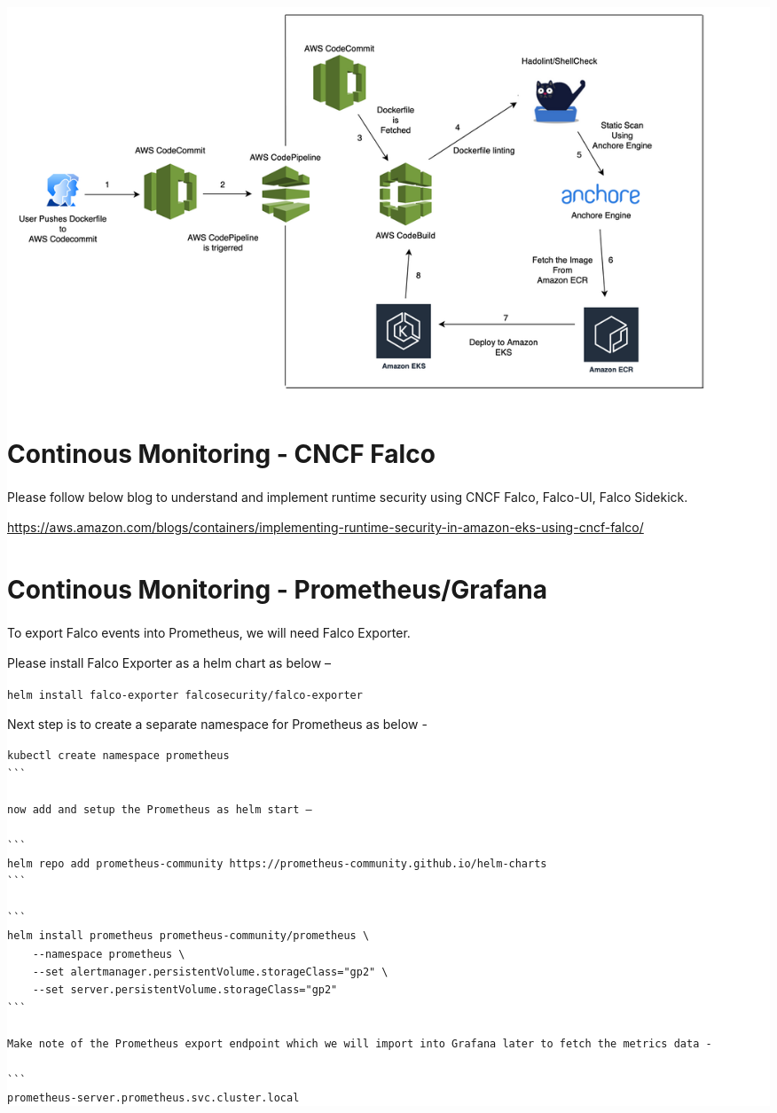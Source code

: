 ![devsecops-arch](images/eks-devsecops.png)


# Continous Monitoring - CNCF Falco
Please follow below blog to understand and implement runtime security using CNCF Falco, Falco-UI, Falco Sidekick. 

https://aws.amazon.com/blogs/containers/implementing-runtime-security-in-amazon-eks-using-cncf-falco/

# Continous Monitoring - Prometheus/Grafana

To export Falco events into Prometheus, we will need Falco Exporter.

Please install Falco Exporter as a helm chart as below –

```
helm install falco-exporter falcosecurity/falco-exporter
```

Next step is to create a separate namespace for Prometheus as below -

````
kubectl create namespace prometheus
```

now add and setup the Prometheus as helm start –

```
helm repo add prometheus-community https://prometheus-community.github.io/helm-charts
```

```
helm install prometheus prometheus-community/prometheus \
    --namespace prometheus \
    --set alertmanager.persistentVolume.storageClass="gp2" \
    --set server.persistentVolume.storageClass="gp2"
```

Make note of the Prometheus export endpoint which we will import into Grafana later to fetch the metrics data -

```
prometheus-server.prometheus.svc.cluster.local
````